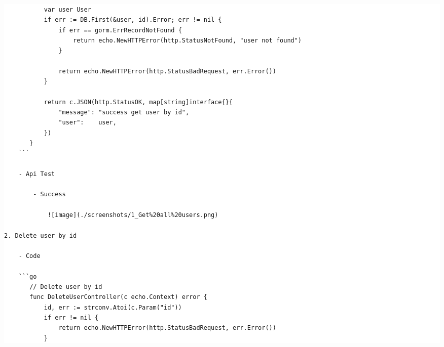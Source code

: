                var user User
               if err := DB.First(&user, id).Error; err != nil {
                   if err == gorm.ErrRecordNotFound {
                       return echo.NewHTTPError(http.StatusNotFound, "user not found")
                   }

                   return echo.NewHTTPError(http.StatusBadRequest, err.Error())
               }

               return c.JSON(http.StatusOK, map[string]interface{}{
                   "message": "success get user by id",
                   "user":    user,
               })
           }
        ```

        - Api Test

            - Success

                ![image](./screenshots/1_Get%20all%20users.png)

    2. Delete user by id

        - Code

        ```go
           // Delete user by id
           func DeleteUserController(c echo.Context) error {
               id, err := strconv.Atoi(c.Param("id"))
               if err != nil {
                   return echo.NewHTTPError(http.StatusBadRequest, err.Error())
               }
